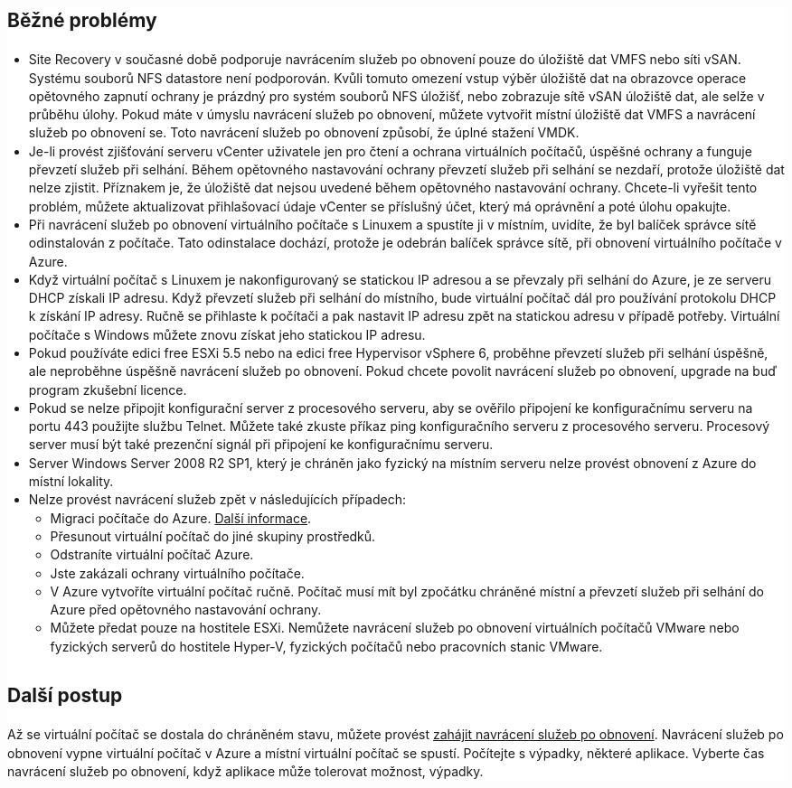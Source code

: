 ## <a name="common-issues"></a>Běžné problémy

- Site Recovery v současné době podporuje navrácením služeb po obnovení pouze do úložiště dat VMFS nebo síti vSAN. Systému souborů NFS datastore není podporován. Kvůli tomuto omezení vstup výběr úložiště dat na obrazovce operace opětovného zapnutí ochrany je prázdný pro systém souborů NFS úložišť, nebo zobrazuje sítě vSAN úložiště dat, ale selže v průběhu úlohy. Pokud máte v úmyslu navrácení služeb po obnovení, můžete vytvořit místní úložiště dat VMFS a navrácení služeb po obnovení se. Toto navrácení služeb po obnovení způsobí, že úplné stažení VMDK.
- Je-li provést zjišťování serveru vCenter uživatele jen pro čtení a ochrana virtuálních počítačů, úspěšné ochrany a funguje převzetí služeb při selhání. Během opětovného nastavování ochrany převzetí služeb při selhání se nezdaří, protože úložiště dat nelze zjistit. Příznakem je, že úložiště dat nejsou uvedené během opětovného nastavování ochrany. Chcete-li vyřešit tento problém, můžete aktualizovat přihlašovací údaje vCenter se příslušný účet, který má oprávnění a poté úlohu opakujte. 
- Při navrácení služeb po obnovení virtuálního počítače s Linuxem a spustíte ji v místním, uvidíte, že byl balíček správce sítě odinstalován z počítače. Tato odinstalace dochází, protože je odebrán balíček správce sítě, při obnovení virtuálního počítače v Azure.
- Když virtuální počítač s Linuxem je nakonfigurovaný se statickou IP adresou a se převzaly při selhání do Azure, je ze serveru DHCP získali IP adresu. Když převzetí služeb při selhání do místního, bude virtuální počítač dál pro používání protokolu DHCP k získání IP adresy. Ručně se přihlaste k počítači a pak nastavit IP adresu zpět na statickou adresu v případě potřeby. Virtuální počítače s Windows můžete znovu získat jeho statickou IP adresu.
- Pokud používáte edici free ESXi 5.5 nebo na edici free Hypervisor vSphere 6, proběhne převzetí služeb při selhání úspěšně, ale neproběhne úspěšně navrácení služeb po obnovení. Pokud chcete povolit navrácení služeb po obnovení, upgrade na buď program zkušební licence.
- Pokud se nelze připojit konfigurační server z procesového serveru, aby se ověřilo připojení ke konfiguračnímu serveru na portu 443 použijte službu Telnet. Můžete také zkuste příkaz ping konfiguračního serveru z procesového serveru. Procesový server musí být také prezenční signál při připojení ke konfiguračnímu serveru.
- Server Windows Server 2008 R2 SP1, který je chráněn jako fyzický na místním serveru nelze provést obnovení z Azure do místní lokality.
- Nelze provést navrácení služeb zpět v následujících případech:
    - Migraci počítače do Azure. [Další informace](migrate-overview.md#what-do-we-mean-by-migration).
    - Přesunout virtuální počítač do jiné skupiny prostředků.
    - Odstraníte virtuální počítač Azure.
    - Jste zakázali ochrany virtuálního počítače.
    - V Azure vytvoříte virtuální počítač ručně. Počítač musí mít byl zpočátku chráněné místní a převzetí služeb při selhání do Azure před opětovného nastavování ochrany.
    - Můžete předat pouze na hostitele ESXi. Nemůžete navrácení služeb po obnovení virtuálních počítačů VMware nebo fyzických serverů do hostitele Hyper-V, fyzických počítačů nebo pracovních stanic VMware.


## <a name="next-steps"></a>Další postup

Až se virtuální počítač se dostala do chráněném stavu, můžete provést [zahájit navrácení služeb po obnovení](vmware-azure-failback.md). Navrácení služeb po obnovení vypne virtuální počítač v Azure a místní virtuální počítač se spustí. Počítejte s výpadky, některé aplikace. Vyberte čas navrácení služeb po obnovení, když aplikace může tolerovat možnost, výpadky.


